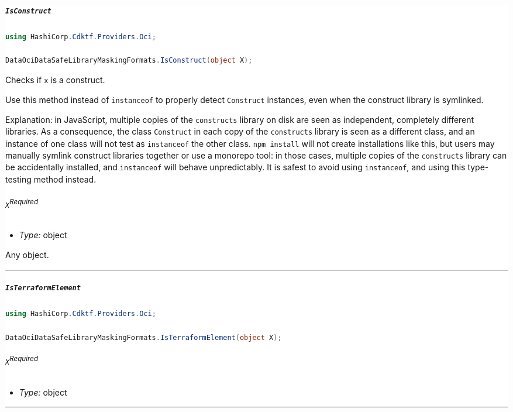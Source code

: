 
##### `IsConstruct` <a name="IsConstruct" id="rhizo-co-terraform-provider-oci.dataOciDataSafeLibraryMaskingFormats.DataOciDataSafeLibraryMaskingFormats.isConstruct"></a>

```csharp
using HashiCorp.Cdktf.Providers.Oci;

DataOciDataSafeLibraryMaskingFormats.IsConstruct(object X);
```

Checks if `x` is a construct.

Use this method instead of `instanceof` to properly detect `Construct`
instances, even when the construct library is symlinked.

Explanation: in JavaScript, multiple copies of the `constructs` library on
disk are seen as independent, completely different libraries. As a
consequence, the class `Construct` in each copy of the `constructs` library
is seen as a different class, and an instance of one class will not test as
`instanceof` the other class. `npm install` will not create installations
like this, but users may manually symlink construct libraries together or
use a monorepo tool: in those cases, multiple copies of the `constructs`
library can be accidentally installed, and `instanceof` will behave
unpredictably. It is safest to avoid using `instanceof`, and using
this type-testing method instead.

###### `X`<sup>Required</sup> <a name="X" id="rhizo-co-terraform-provider-oci.dataOciDataSafeLibraryMaskingFormats.DataOciDataSafeLibraryMaskingFormats.isConstruct.parameter.x"></a>

- *Type:* object

Any object.

---

##### `IsTerraformElement` <a name="IsTerraformElement" id="rhizo-co-terraform-provider-oci.dataOciDataSafeLibraryMaskingFormats.DataOciDataSafeLibraryMaskingFormats.isTerraformElement"></a>

```csharp
using HashiCorp.Cdktf.Providers.Oci;

DataOciDataSafeLibraryMaskingFormats.IsTerraformElement(object X);
```

###### `X`<sup>Required</sup> <a name="X" id="rhizo-co-terraform-provider-oci.dataOciDataSafeLibraryMaskingFormats.DataOciDataSafeLibraryMaskingFormats.isTerraformElement.parameter.x"></a>

- *Type:* object

---
